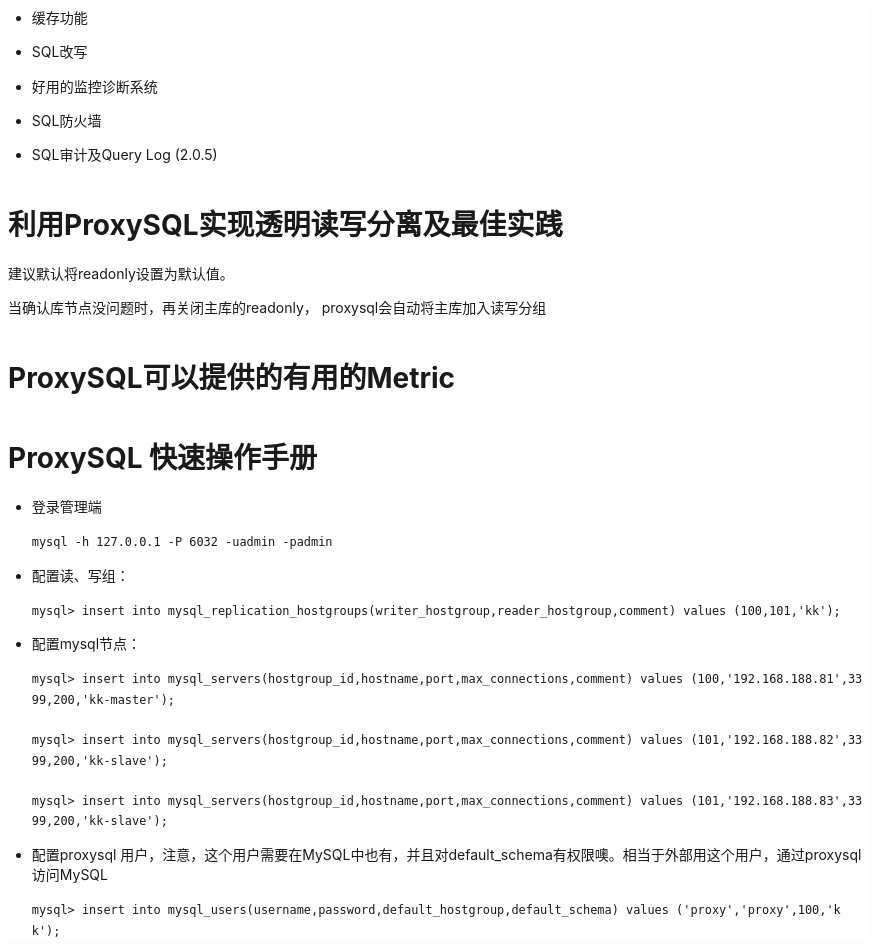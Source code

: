 - 缓存功能

- SQL改写

- 好用的监控诊断系统

- SQL防火墙

- SQL审计及Query Log (2.0.5)

 

# 利用ProxySQL实现透明读写分离及最佳实践

 建议默认将readonly设置为默认值。

当确认库节点没问题时，再关闭主库的readonly， proxysql会自动将主库加入读写分组

 

 

 

# ProxySQL可以提供的有用的Metric

 

 

# ProxySQL 快速操作手册

- 登录管理端

  ```
  mysql -h 127.0.0.1 -P 6032 -uadmin -padmin
  ```

- 配置读、写组：

    ```
    mysql> insert into mysql_replication_hostgroups(writer_hostgroup,reader_hostgroup,comment) values (100,101,'kk');
    ```

- 配置mysql节点：

    ```
    mysql> insert into mysql_servers(hostgroup_id,hostname,port,max_connections,comment) values (100,'192.168.188.81',3399,200,'kk-master');

    mysql> insert into mysql_servers(hostgroup_id,hostname,port,max_connections,comment) values (101,'192.168.188.82',3399,200,'kk-slave');

    mysql> insert into mysql_servers(hostgroup_id,hostname,port,max_connections,comment) values (101,'192.168.188.83',3399,200,'kk-slave');
    ```

- 配置proxysql 用户，注意，这个用户需要在MySQL中也有，并且对default_schema有权限噢。相当于外部用这个用户，通过proxysql访问MySQL

    ```
    mysql> insert into mysql_users(username,password,default_hostgroup,default_schema) values ('proxy','proxy',100,'kk');
    ```
